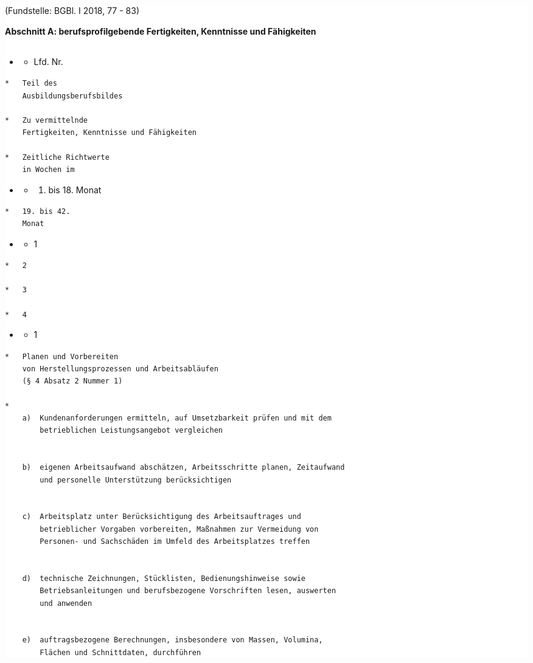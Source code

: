 (Fundstelle: BGBl. I 2018, 77 - 83)


**Abschnitt A: berufsprofilgebende Fertigkeiten, Kenntnisse und
Fähigkeiten**
##

*    *   Lfd.
        Nr.

    *   Teil des
        Ausbildungsberufsbildes

    *   Zu vermittelnde
        Fertigkeiten, Kenntnisse und Fähigkeiten

    *   Zeitliche Richtwerte
        in Wochen im


*    *   1. bis 18.
        Monat

    *   19. bis 42.
        Monat


*    *   1

    *   2

    *   3

    *   4


*    *   1

    *   Planen und Vorbereiten
        von Herstellungsprozessen und Arbeitsabläufen
        (§ 4 Absatz 2 Nummer 1)

    *
        a)  Kundenanforderungen ermitteln, auf Umsetzbarkeit prüfen und mit dem
            betrieblichen Leistungsangebot vergleichen


        b)  eigenen Arbeitsaufwand abschätzen, Arbeitsschritte planen, Zeitaufwand
            und personelle Unterstützung berücksichtigen


        c)  Arbeitsplatz unter Berücksichtigung des Arbeitsauftrages und
            betrieblicher Vorgaben vorbereiten, Maßnahmen zur Vermeidung von
            Personen- und Sachschäden im Umfeld des Arbeitsplatzes treffen


        d)  technische Zeichnungen, Stücklisten, Bedienungshinweise sowie
            Betriebsanleitungen und berufsbezogene Vorschriften lesen, auswerten
            und anwenden


        e)  auftragsbezogene Berechnungen, insbesondere von Massen, Volumina,
            Flächen und Schnittdaten, durchführen
